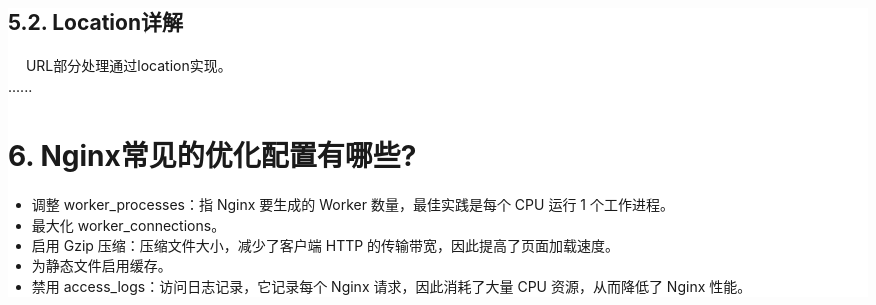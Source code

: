 
## 5.2. Location详解  
&emsp; URL部分处理通过location实现。  
......


# 6. Nginx常见的优化配置有哪些?  
* 调整 worker_processes：指 Nginx 要生成的 Worker 数量，最佳实践是每个 CPU 运行 1 个工作进程。  
* 最大化 worker_connections。  
* 启用 Gzip 压缩：压缩文件大小，减少了客户端 HTTP 的传输带宽，因此提高了页面加载速度。  
* 为静态文件启用缓存。  
* 禁用 access_logs：访问日志记录，它记录每个 Nginx 请求，因此消耗了大量 CPU 资源，从而降低了 Nginx 性能。  




